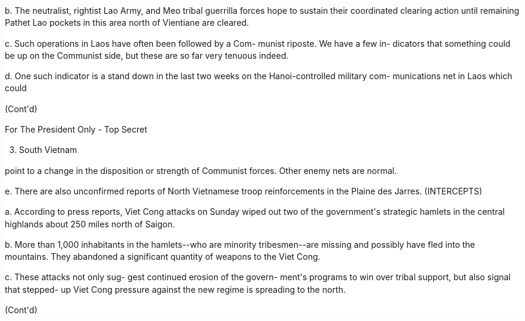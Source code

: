 b. The neutralist, rightist Lao
Army, and Meo tribal guerrilla forces
hope to sustain their coordinated
clearing action until remaining Pathet
Lao pockets in this area north of
Vientiane are cleared.

c. Such operations in Laos
have often been followed by a Com-
munist riposte. We have a few in-
dicators that something could be up
on the Communist side, but these are
so far very tenuous indeed.

d. One such indicator is a
stand down in the last two weeks on
the Hanoi-controlled military com-
munications net in Laos which could

(Cont'd)

For The President Only - Top Secret

3. South Vietnam

point to a change in the disposition
or strength of Communist forces.
Other enemy nets are normal.

e. There are also unconfirmed
reports of North Vietnamese troop
reinforcements in the Plaine des
Jarres.
(INTERCEPTS)

a. According to press reports,
Viet Cong attacks on Sunday wiped
out two of the government's strategic
hamlets in the central highlands about
250 miles north of Saigon.

b. More than 1,000 inhabitants
in the hamlets--who are minority
tribesmen--are missing and possibly
have fled into the mountains. They
abandoned a significant quantity of
weapons to the Viet Cong.

c. These attacks not only sug-
gest continued erosion of the govern-
ment's programs to win over tribal
support, but also signal that stepped-
up Viet Cong pressure against the new
regime is spreading to the north.

(Cont'd)
